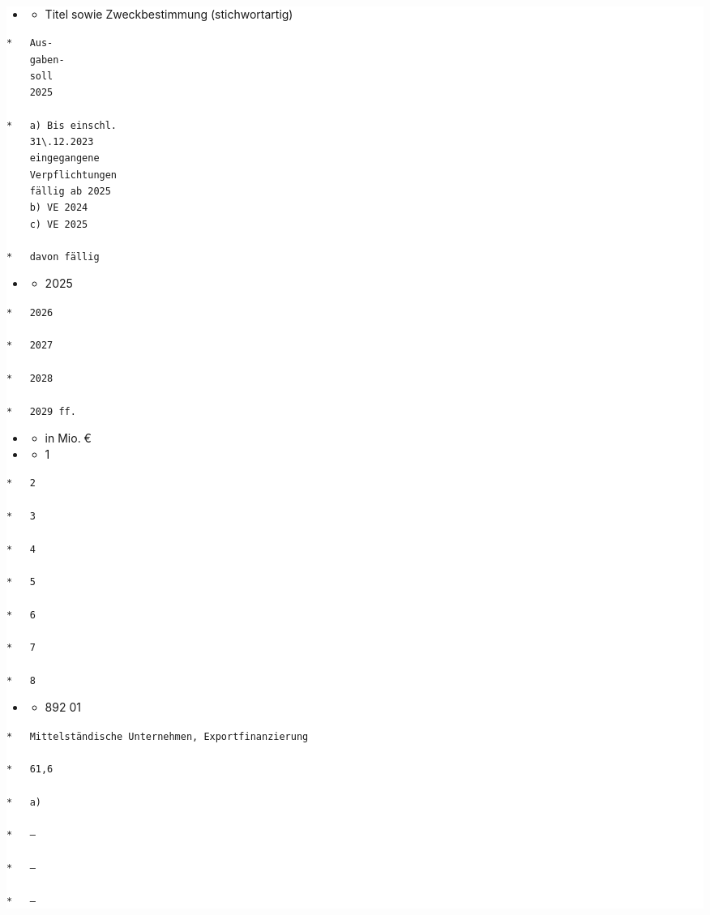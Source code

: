 *    *   Titel sowie Zweckbestimmung
        (stichwortartig)

    *   Aus-
        gaben-
        soll
        2025

    *   a) Bis einschl.
        31\.12.2023
        eingegangene
        Verpflichtungen
        fällig ab 2025
        b) VE 2024
        c) VE 2025

    *   davon fällig


*    *   2025

    *   2026

    *   2027

    *   2028

    *   2029 ff.


*    *   in Mio. €


*    *   1

    *   2

    *   3

    *   4

    *   5

    *   6

    *   7

    *   8


*    *   892 01

    *   Mittelständische Unternehmen, Exportfinanzierung

    *   61,6

    *   a)

    *   –

    *   –

    *   –
